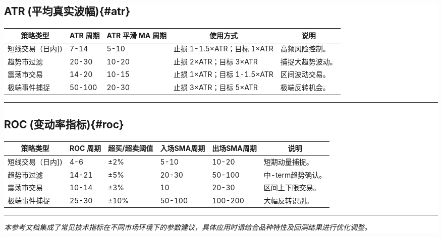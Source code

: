 
## ATR (平均真实波幅){#atr}

| 策略类型       | ATR 周期 | ATR 平滑 MA 周期 | 使用方式                                    | 说明 |
|----------------|----------|------------------|---------------------------------------------|------|
| 短线交易（日内]) | 7-14     | 5-10             | 止损 1-1.5×ATR；目标 1×ATR                 | 高频风险控制。 |
| 趋势市过滤     | 20-30    | 10-20            | 止损 2×ATR；目标 3×ATR                     | 捕捉大趋势波动。 |
| 震荡市交易     | 14-20    | 10-15            | 止损 1×ATR；目标 1-1.5×ATR                 | 区间波动交易。 |
| 极端事件捕捉   | 50-100   | 20-30            | 止损 3×ATR；目标 5×ATR                     | 极端反转机会。 |

---

## ROC (变动率指标){#roc}

| 策略类型       | ROC 周期 | 超买/超卖阈值 | 入场SMA周期 | 出场SMA周期 | 说明 |
|----------------|----------|---------------|-------------|-------------|------|
| 短线交易（日内]) | 4-6      | ±2%           | 5-10        | 10-20       | 短期动量捕捉。 |
| 趋势市过滤     | 14-21    | ±5%           | 20-30       | 50-100      | 中-term趋势确认。 |
| 震荡市交易     | 10-14    | ±3%           | 10          | 20-30       | 区间上下限交易。 |
| 极端事件捕捉   | 25-30    | ±10%          | 50-100      | 100-200     | 大幅反转识别。 |

---

*本参考文档集成了常见技术指标在不同市场环境下的参数建议，具体应用时请结合品种特性及回测结果进行优化调整。*



